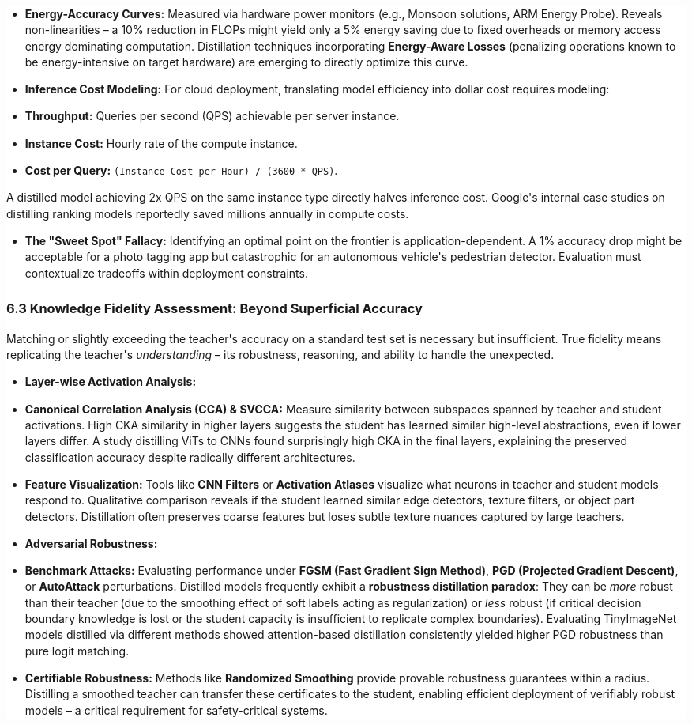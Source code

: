*   **Energy-Accuracy Curves:** Measured via hardware power monitors (e.g., Monsoon solutions, ARM Energy Probe). Reveals non-linearities – a 10% reduction in FLOPs might yield only a 5% energy saving due to fixed overheads or memory access energy dominating computation. Distillation techniques incorporating **Energy-Aware Losses** (penalizing operations known to be energy-intensive on target hardware) are emerging to directly optimize this curve.

*   **Inference Cost Modeling:** For cloud deployment, translating model efficiency into dollar cost requires modeling:

*   **Throughput:** Queries per second (QPS) achievable per server instance.

*   **Instance Cost:** Hourly rate of the compute instance.

*   **Cost per Query:** `(Instance Cost per Hour) / (3600 * QPS)`.

A distilled model achieving 2x QPS on the same instance type directly halves inference cost. Google's internal case studies on distilling ranking models reportedly saved millions annually in compute costs.

*   **The "Sweet Spot" Fallacy:** Identifying an optimal point on the frontier is application-dependent. A 1% accuracy drop might be acceptable for a photo tagging app but catastrophic for an autonomous vehicle's pedestrian detector. Evaluation must contextualize tradeoffs within deployment constraints.

### 6.3 Knowledge Fidelity Assessment: Beyond Superficial Accuracy

Matching or slightly exceeding the teacher's accuracy on a standard test set is necessary but insufficient. True fidelity means replicating the teacher's *understanding* – its robustness, reasoning, and ability to handle the unexpected.

*   **Layer-wise Activation Analysis:**

*   **Canonical Correlation Analysis (CCA) & SVCCA:** Measure similarity between subspaces spanned by teacher and student activations. High CKA similarity in higher layers suggests the student has learned similar high-level abstractions, even if lower layers differ. A study distilling ViTs to CNNs found surprisingly high CKA in the final layers, explaining the preserved classification accuracy despite radically different architectures.

*   **Feature Visualization:** Tools like **CNN Filters** or **Activation Atlases** visualize what neurons in teacher and student models respond to. Qualitative comparison reveals if the student learned similar edge detectors, texture filters, or object part detectors. Distillation often preserves coarse features but loses subtle texture nuances captured by large teachers.

*   **Adversarial Robustness:**

*   **Benchmark Attacks:** Evaluating performance under **FGSM (Fast Gradient Sign Method)**, **PGD (Projected Gradient Descent)**, or **AutoAttack** perturbations. Distilled models frequently exhibit a **robustness distillation paradox**: They can be *more* robust than their teacher (due to the smoothing effect of soft labels acting as regularization) or *less* robust (if critical decision boundary knowledge is lost or the student capacity is insufficient to replicate complex boundaries). Evaluating TinyImageNet models distilled via different methods showed attention-based distillation consistently yielded higher PGD robustness than pure logit matching.

*   **Certifiable Robustness:** Methods like **Randomized Smoothing** provide provable robustness guarantees within a radius. Distilling a smoothed teacher can transfer these certificates to the student, enabling efficient deployment of verifiably robust models – a critical requirement for safety-critical systems.
